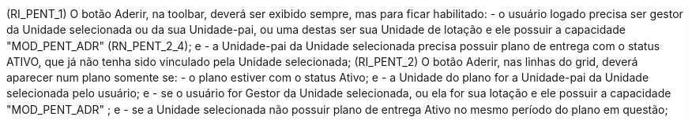 (RI_PENT_1) O botão Aderir, na toolbar, deverá ser exibido sempre, mas para ficar habilitado:
    - o usuário logado precisa ser gestor da Unidade selecionada ou da sua Unidade-pai, ou uma destas ser sua Unidade de lotação e ele
      possuir a capacidade "MOD_PENT_ADR" (RN_PENT_2_4); e
    - a Unidade-pai da Unidade selecionada precisa possuir plano de entrega com o status ATIVO, que já não tenha sido vinculado pela Unidade selecionada;
(RI_PENT_2) O botão Aderir, nas linhas do grid, deverá aparecer num plano somente se:
    - o plano estiver com o status Ativo; e
    - a Unidade do plano for a Unidade-pai da Unidade selecionada pelo usuário; e
    - se o usuário for Gestor da Unidade selecionada, ou ela for sua lotação e ele possuir a capacidade "MOD_PENT_ADR" ; e
    - se a Unidade selecionada não possuir plano de entrega Ativo no mesmo período do plano em questão;
